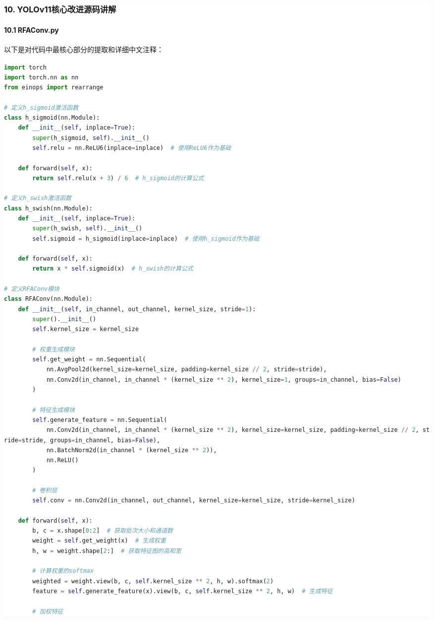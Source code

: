 
### 10. YOLOv11核心改进源码讲解

#### 10.1 RFAConv.py

以下是对代码中最核心部分的提取和详细中文注释：

```python
import torch
import torch.nn as nn
from einops import rearrange

# 定义h_sigmoid激活函数
class h_sigmoid(nn.Module):
    def __init__(self, inplace=True):
        super(h_sigmoid, self).__init__()
        self.relu = nn.ReLU6(inplace=inplace)  # 使用ReLU6作为基础

    def forward(self, x):
        return self.relu(x + 3) / 6  # h_sigmoid的计算公式

# 定义h_swish激活函数
class h_swish(nn.Module):
    def __init__(self, inplace=True):
        super(h_swish, self).__init__()
        self.sigmoid = h_sigmoid(inplace=inplace)  # 使用h_sigmoid作为基础

    def forward(self, x):
        return x * self.sigmoid(x)  # h_swish的计算公式

# 定义RFAConv模块
class RFAConv(nn.Module):
    def __init__(self, in_channel, out_channel, kernel_size, stride=1):
        super().__init__()
        self.kernel_size = kernel_size

        # 权重生成模块
        self.get_weight = nn.Sequential(
            nn.AvgPool2d(kernel_size=kernel_size, padding=kernel_size // 2, stride=stride),
            nn.Conv2d(in_channel, in_channel * (kernel_size ** 2), kernel_size=1, groups=in_channel, bias=False)
        )
        
        # 特征生成模块
        self.generate_feature = nn.Sequential(
            nn.Conv2d(in_channel, in_channel * (kernel_size ** 2), kernel_size=kernel_size, padding=kernel_size // 2, stride=stride, groups=in_channel, bias=False),
            nn.BatchNorm2d(in_channel * (kernel_size ** 2)),
            nn.ReLU()
        )
        
        # 卷积层
        self.conv = nn.Conv2d(in_channel, out_channel, kernel_size=kernel_size, stride=kernel_size)

    def forward(self, x):
        b, c = x.shape[0:2]  # 获取批次大小和通道数
        weight = self.get_weight(x)  # 生成权重
        h, w = weight.shape[2:]  # 获取特征图的高和宽
        
        # 计算权重的softmax
        weighted = weight.view(b, c, self.kernel_size ** 2, h, w).softmax(2)
        feature = self.generate_feature(x).view(b, c, self.kernel_size ** 2, h, w)  # 生成特征
        
        # 加权特征
```